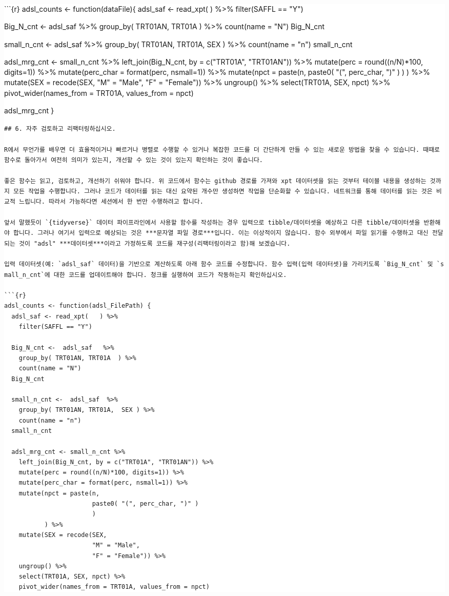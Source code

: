 \`\`\`{r} adsl_counts \<- function(dataFile){ adsl_saf \<- read_xpt( )
%\>% filter(SAFFL == "Y")

Big_N_cnt \<- adsl_saf %\>% group_by( TRT01AN, TRT01A ) %\>% count(name
= "N") Big_N_cnt

small_n_cnt \<- adsl_saf %\>% group_by( TRT01AN, TRT01A, SEX ) %\>%
count(name = "n") small_n_cnt

adsl_mrg_cnt \<- small_n_cnt %\>% left_join(Big_N_cnt, by = c("TRT01A",
"TRT01AN")) %\>% mutate(perc = round((n/N)\*100, digits=1)) %\>%
mutate(perc_char = format(perc, nsmall=1)) %\>% mutate(npct = paste(n,
paste0( "(", perc_char, ")" ) ) ) %\>% mutate(SEX = recode(SEX, "M" =
"Male", "F" = "Female")) %\>% ungroup() %\>% select(TRT01A, SEX, npct)
%\>% pivot_wider(names_from = TRT01A, values_from = npct)

adsl_mrg_cnt }


    ## 6. 자주 검토하고 리팩터링하십시오.

    R에서 무언가를 배우면 더 효율적이거나 빠르거나 병렬로 수행할 수 있거나 복잡한 코드를 더 간단하게 만들 수 있는 새로운 방법을 찾을 수 있습니다. 때때로 함수로 돌아가서 여전히 의미가 있는지, 개선할 수 있는 것이 있는지 확인하는 것이 좋습니다.

    좋은 함수는 읽고, 검토하고, 개선하기 쉬워야 합니다. 위 코드에서 함수는 github 경로를 가져와 xpt 데이터셋을 읽는 것부터 테이블 내용을 생성하는 것까지 모든 작업을 수행합니다. 그러나 코드가 데이터를 읽는 대신 요약된 개수만 생성하면 작업을 단순화할 수 있습니다. 네트워크를 통해 데이터를 읽는 것은 비교적 느립니다. 따라서 가능하다면 세션에서 한 번만 수행하려고 합니다.

    앞서 말했듯이 `{tidyverse}` 데이터 파이프라인에서 사용할 함수를 작성하는 경우 입력으로 tibble/데이터셋을 예상하고 다른 tibble/데이터셋을 반환해야 합니다. 그러나 여기서 입력으로 예상되는 것은 ***문자열 파일 경로***입니다. 이는 이상적이지 않습니다. 함수 외부에서 파일 읽기를 수행하고 대신 전달되는 것이 "adsl" ***데이터셋***이라고 가정하도록 코드를 재구성(리팩터링이라고 함)해 보겠습니다.

    입력 데이터셋(예: `adsl_saf` 데이터)을 기반으로 계산하도록 아래 함수 코드를 수정합니다. 함수 입력(입력 데이터셋)을 가리키도록 `Big_N_cnt` 및 `small_n_cnt`에 대한 코드를 업데이트해야 합니다. 청크를 실행하여 코드가 작동하는지 확인하십시오.

    ```{r}
    adsl_counts <- function(adsl_FilePath) {
      adsl_saf <- read_xpt(   ) %>%
        filter(SAFFL == "Y")

      Big_N_cnt <-  adsl_saf   %>%
        group_by( TRT01AN, TRT01A  ) %>%
        count(name = "N")
      Big_N_cnt

      small_n_cnt <-  adsl_saf  %>%
        group_by( TRT01AN, TRT01A,  SEX ) %>%
        count(name = "n")
      small_n_cnt

      adsl_mrg_cnt <- small_n_cnt %>%
        left_join(Big_N_cnt, by = c("TRT01A", "TRT01AN")) %>%
        mutate(perc = round((n/N)*100, digits=1)) %>%
        mutate(perc_char = format(perc, nsmall=1)) %>%
        mutate(npct = paste(n,
                            paste0( "(", perc_char, ")" )
                            )
               ) %>%
        mutate(SEX = recode(SEX,
                            "M" = "Male",
                            "F" = "Female")) %>%
        ungroup() %>%
        select(TRT01A, SEX, npct) %>%
        pivot_wider(names_from = TRT01A, values_from = npct)
